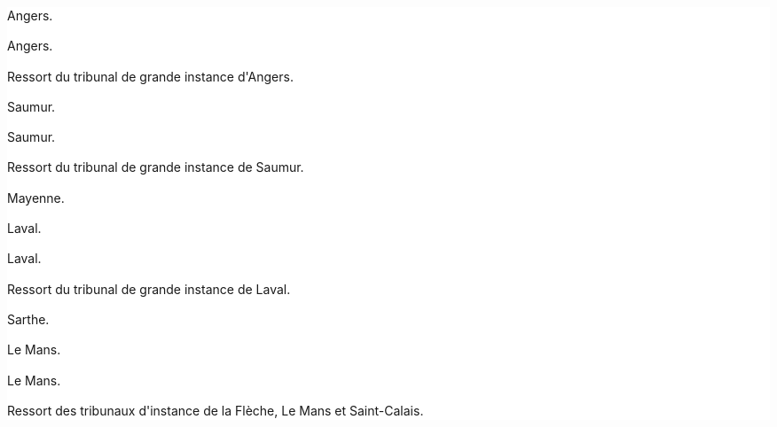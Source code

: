 Angers.</td>
      <td align="left">

Angers.</td>
      <td align="left">

Ressort du tribunal de grande instance d'Angers.</td>
    </tr>
    <tr>
      <td align="left">

</td>
      <td align="left">

Saumur.</td>
      <td align="left">

Saumur.</td>
      <td align="left">

Ressort du tribunal de grande instance de Saumur.</td>
    </tr>
    <tr>
      <td align="left">

Mayenne.</td>
      <td align="left">

Laval.</td>
      <td align="left">

Laval.</td>
      <td align="left">

Ressort du tribunal de grande instance de Laval.</td>
    </tr>
    <tr>
      <td align="left">

Sarthe.</td>
      <td align="left">

Le Mans.</td>
      <td align="left">

Le Mans.</td>
      <td align="left">

Ressort des tribunaux d'instance de la Flèche, Le Mans et Saint-Calais.</td>
    </tr>
    <tr>
      <td align="left">

</td>
      <td align="left">

</td>
      <td align="left">
